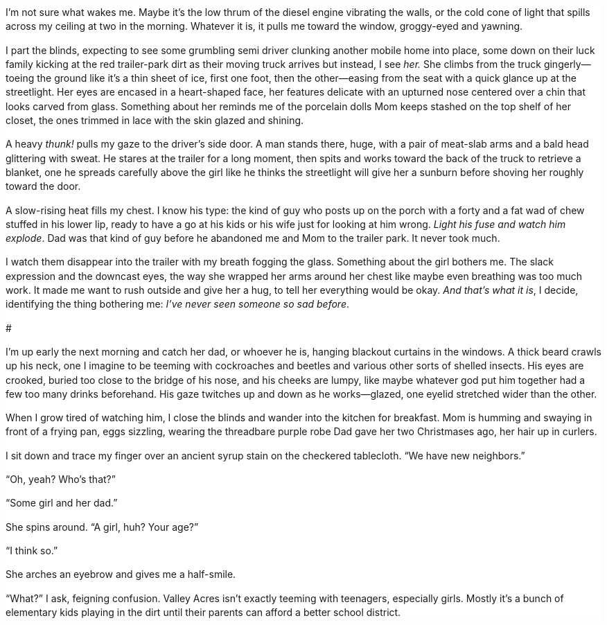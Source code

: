  I’m not sure what wakes me. Maybe it’s the low thrum of the diesel engine vibrating the walls, or the cold cone of light that spills across my ceiling at two in the morning. Whatever it is, it pulls me toward the window, groggy-eyed and yawning. 

I part the blinds, expecting to see some grumbling semi driver clunking another mobile home into place, some down on their luck family kicking at the red trailer-park dirt as their moving truck arrives but instead, I see *her.* She climbs from the truck gingerly—toeing the ground like it’s a thin sheet of ice, first one foot, then the other—easing from the seat with a quick glance up at the streetlight. Her eyes are encased in a heart-shaped face, her features delicate with an upturned nose centered over a chin that looks carved from glass. Something about her reminds me of the porcelain dolls Mom keeps stashed on the top shelf of her closet, the ones trimmed in lace with the skin glazed and shining.

A heavy *thunk!* pulls my gaze to the driver’s side door. A man stands there, huge, with a pair of meat-slab arms and a bald head glittering with sweat. He stares at the trailer for a long moment, then spits and works toward the back of the truck to retrieve a blanket, one he spreads carefully above the girl like he thinks the streetlight will give her a sunburn before shoving her roughly toward the door. 

A slow-rising heat fills my chest. I know his type: the kind of guy who posts up on the porch with a forty and a fat wad of chew stuffed in his lower lip, ready to have a go at his kids or his wife just for looking at him wrong. *Light his fuse and watch him explode*. Dad was that kind of guy before he abandoned me and Mom to the trailer park. It never took much.

I watch them disappear into the trailer with my breath fogging the glass. Something about the girl bothers me. The slack expression and the downcast eyes, the way she wrapped her arms around her chest like maybe even breathing was too much work. It made me want to rush outside and give her a hug, to tell her everything would be okay. *And that’s what it is*, I decide, identifying the thing bothering me: *I’ve never seen someone so sad before*.

\#

I’m up early the next morning and catch her dad, or whoever he is, hanging blackout curtains in the windows. A thick beard crawls up his neck, one I imagine to be teeming with cockroaches and beetles and various other sorts of shelled insects. His eyes are crooked, buried too close to the bridge of his nose, and his cheeks are lumpy, like maybe whatever god put him together had a few too many drinks beforehand. His gaze twitches up and down as he works—glazed, one eyelid stretched wider than the other. 

When I grow tired of watching him, I close the blinds and wander into the kitchen for breakfast. Mom is humming and swaying in front of a frying pan, eggs sizzling, wearing the threadbare purple robe Dad gave her two Christmases ago, her hair up in curlers. 

I sit down and trace my finger over an ancient syrup stain on the checkered tablecloth. “We have new neighbors.”

“Oh, yeah? Who’s that?”

“Some girl and her dad.”

She spins around. “A girl, huh? Your age?”

“I think so.”

She arches an eyebrow and gives me a half-smile.

“What?” I ask, feigning confusion. Valley Acres isn’t exactly teeming with teenagers, especially girls. Mostly it’s a bunch of elementary kids playing in the dirt until their parents can afford a better school district.
